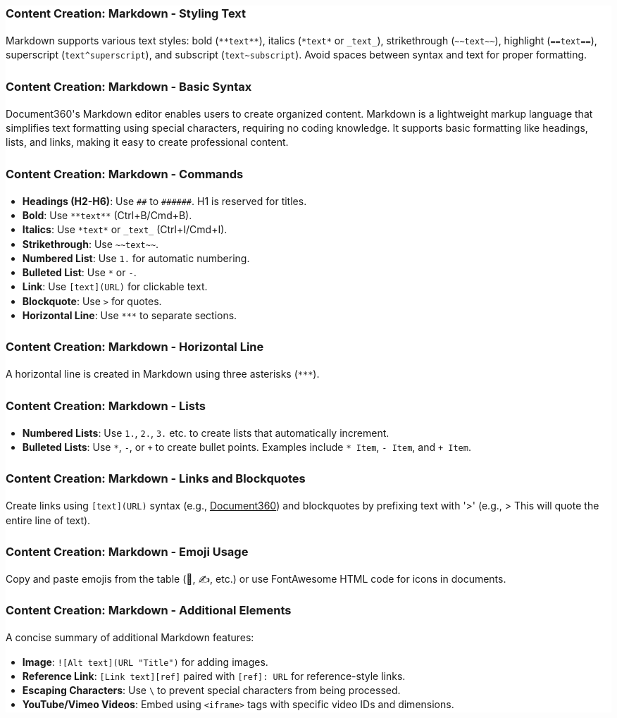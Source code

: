 ### Content Creation: Markdown - Styling Text

Markdown supports various text styles: bold (`**text**`), italics (`*text*` or `_text_`), strikethrough (`~~text~~`), highlight (`==text==`), superscript (`text^superscript`), and subscript (`text~subscript`). Avoid spaces between syntax and text for proper formatting.

### Content Creation: Markdown - Basic Syntax

Document360's Markdown editor enables users to create organized content. Markdown is a lightweight markup language that simplifies text formatting using special characters, requiring no coding knowledge. It supports basic formatting like headings, lists, and links, making it easy to create professional content.

### Content Creation: Markdown - Commands

- **Headings (H2-H6)**: Use `##` to `######`. H1 is reserved for titles.
- **Bold**: Use `**text**` (Ctrl+B/Cmd+B).
- **Italics**: Use `*text*` or `_text_` (Ctrl+I/Cmd+I).
- **Strikethrough**: Use `~~text~~`.
- **Numbered List**: Use `1.` for automatic numbering.
- **Bulleted List**: Use `*` or `-`.
- **Link**: Use `[text](URL)` for clickable text.
- **Blockquote**: Use `>` for quotes.
- **Horizontal Line**: Use `***` to separate sections.

### Content Creation: Markdown - Horizontal Line

A horizontal line is created in Markdown using three asterisks (`***`).

### Content Creation: Markdown - Lists

- **Numbered Lists**: Use `1.`, `2.`, `3.` etc. to create lists that automatically increment.
- **Bulleted Lists**: Use `*`, `-`, or `+` to create bullet points. Examples include `* Item`, `- Item`, and `+ Item`.

### Content Creation: Markdown - Links and Blockquotes

Create links using `[text](URL)` syntax (e.g., [Document360](https://docs.document360.com)) and blockquotes by prefixing text with '>' (e.g., > This will quote the entire line of text).

### Content Creation: Markdown - Emoji Usage

Copy and paste emojis from the table (📝, ✍️, etc.) or use FontAwesome HTML code for icons in documents.

### Content Creation: Markdown - Additional Elements

A concise summary of additional Markdown features:

- **Image**: `![Alt text](URL "Title")` for adding images.
- **Reference Link**: `[Link text][ref]` paired with `[ref]: URL` for reference-style links.
- **Escaping Characters**: Use `\` to prevent special characters from being processed.
- **YouTube/Vimeo Videos**: Embed using `<iframe>` tags with specific video IDs and dimensions.
